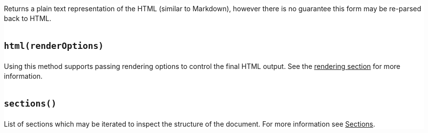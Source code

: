 Returns a plain text representation of the HTML (similar to Markdown),
however there is no guarantee this form may be re-parsed back to HTML.

## `html(renderOptions)`

Using this method supports passing rendering options to control the final HTML output.
See the [rendering section](#rendering) for more information.

## `sections()`

List of sections which may be iterated to inspect the structure of the document.
For more information see [Sections](#sections).